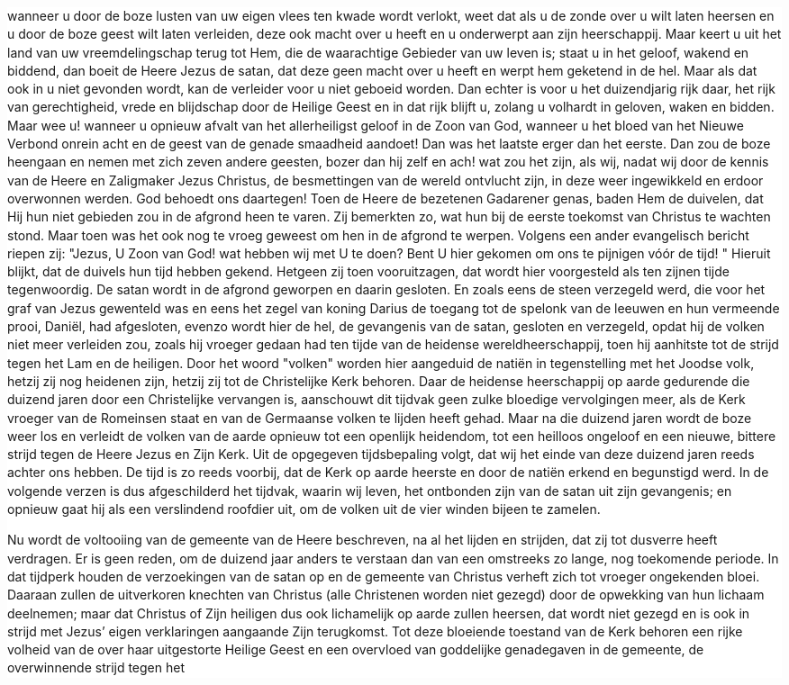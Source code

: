 wanneer u door de boze lusten van uw eigen vlees ten kwade wordt verlokt, weet dat als u de zonde over u wilt laten heersen en u door de boze geest wilt laten verleiden, deze ook macht over u heeft en u onderwerpt aan zijn heerschappij. Maar keert u uit het land van uw vreemdelingschap terug tot Hem, die de waarachtige Gebieder van uw leven is; staat u in het geloof, wakend en biddend, dan boeit de Heere Jezus de satan, dat deze geen macht over u heeft en werpt hem geketend in de hel. Maar als dat ook in u niet gevonden wordt, kan de verleider voor u niet geboeid worden. Dan echter is voor u het duizendjarig rijk daar, het rijk van gerechtigheid, vrede en blijdschap door de Heilige Geest en in dat rijk blijft u, zolang u volhardt in geloven, waken en bidden. Maar wee u! wanneer u opnieuw afvalt van het allerheiligst geloof in de Zoon van God, wanneer u het bloed van het Nieuwe Verbond onrein acht en de geest van de genade smaadheid aandoet! Dan was het laatste erger dan het eerste. Dan zou de boze heengaan en nemen met zich zeven andere geesten, bozer dan hij zelf en ach! wat zou het zijn, als wij, nadat wij door de kennis van de Heere en Zaligmaker Jezus Christus, de besmettingen van de wereld ontvlucht zijn, in deze weer ingewikkeld en erdoor overwonnen werden. God behoedt ons daartegen! Toen de Heere de bezetenen Gadarener genas, baden Hem de duivelen, dat Hij hun niet gebieden zou in de afgrond heen te varen. Zij bemerkten zo, wat hun bij de eerste toekomst van Christus te wachten stond. Maar toen was het ook nog te vroeg geweest om hen in de afgrond te werpen. Volgens een ander evangelisch bericht riepen zij: "Jezus, U Zoon van God! wat hebben wij met U te doen? Bent U hier gekomen om ons te pijnigen vóór de tijd! " Hieruit blijkt, dat de duivels hun tijd hebben gekend. Hetgeen zij toen vooruitzagen, dat wordt hier voorgesteld als ten zijnen tijde tegenwoordig. De satan wordt in de afgrond geworpen en daarin gesloten. En zoals eens de steen verzegeld werd, die voor het graf van Jezus gewenteld was en eens het zegel van koning Darius de toegang tot de spelonk van de leeuwen en hun vermeende prooi, Daniël, had afgesloten, evenzo wordt hier de hel, de gevangenis van de satan, gesloten en verzegeld, opdat hij de volken niet meer verleiden zou, zoals hij vroeger gedaan had ten tijde van de heidense wereldheerschappij, toen hij aanhitste tot de strijd tegen het Lam en de heiligen. Door het woord "volken" worden hier aangeduid de natiën in tegenstelling met het Joodse volk, hetzij zij nog heidenen zijn, hetzij zij tot de Christelijke Kerk behoren. Daar de heidense heerschappij op aarde gedurende die duizend jaren door een Christelijke vervangen is, aanschouwt dit tijdvak geen zulke bloedige vervolgingen meer, als de Kerk vroeger van de Romeinsen staat en van de Germaanse volken te lijden heeft gehad. Maar na die duizend jaren wordt de boze weer los en verleidt de volken van de aarde opnieuw tot een openlijk heidendom, tot een heilloos ongeloof en een nieuwe, bittere strijd tegen de Heere Jezus en Zijn Kerk. Uit de opgegeven tijdsbepaling volgt, dat wij het einde van deze duizend jaren reeds achter ons hebben. De tijd is zo reeds voorbij, dat de Kerk op aarde heerste en door de natiën erkend en begunstigd werd. In de volgende verzen is dus afgeschilderd het tijdvak, waarin wij leven, het ontbonden zijn van de satan uit zijn gevangenis; en opnieuw gaat hij als een verslindend roofdier uit, om de volken uit de vier winden bijeen te zamelen.

Nu wordt de voltooiing van de gemeente van de Heere beschreven, na al het lijden en strijden, dat zij tot dusverre heeft verdragen. Er is geen reden, om de duizend jaar anders te verstaan dan van een omstreeks zo lange, nog toekomende periode. In dat tijdperk houden de verzoekingen van de satan op en de gemeente van Christus verheft zich tot vroeger ongekenden bloei. Daaraan zullen de uitverkoren knechten van Christus (alle Christenen worden niet gezegd) door de opwekking van hun lichaam deelnemen; maar dat Christus of Zijn heiligen dus ook lichamelijk op aarde zullen heersen, dat wordt niet gezegd en is ook in strijd met Jezus’ eigen verklaringen aangaande Zijn terugkomst. Tot deze bloeiende toestand van de Kerk behoren een rijke volheid van de over haar uitgestorte Heilige Geest en een overvloed van goddelijke genadegaven in de gemeente, de overwinnende strijd tegen het
